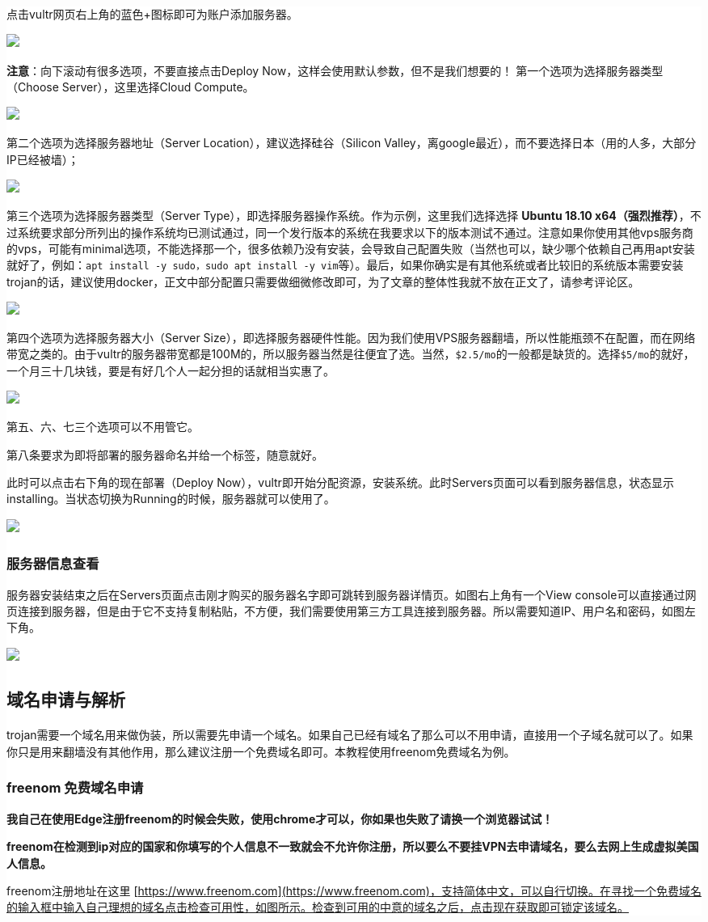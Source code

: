 点击vultr网页右上角的蓝色+图标即可为账户添加服务器。

![](https://raw.githubusercontent.com/lqyspace/mypic/master/PicBed/202205200039415.png)

**注意**：向下滚动有很多选项，不要直接点击Deploy Now，这样会使用默认参数，但不是我们想要的！ 第一个选项为选择服务器类型（Choose Server），这里选择Cloud Compute。

![](https://raw.githubusercontent.com/lqyspace/mypic/master/PicBed/202205200039431.png)

第二个选项为选择服务器地址（Server Location），建议选择硅谷（Silicon Valley，离google最近），而不要选择日本（用的人多，大部分IP已经被墙）；

![](D:/Boostnote%E7%AC%94%E8%AE%B0/img/VPN/8.png)

第三个选项为选择服务器类型（Server Type），即选择服务器操作系统。作为示例，这里我们选择选择 **Ubuntu 18.10 x64（强烈推荐）**，不过系统要求部分所列出的操作系统均已测试通过，同一个发行版本的系统在我要求以下的版本测试不通过。注意如果你使用其他vps服务商的vps，可能有minimal选项，不能选择那一个，很多依赖乃没有安装，会导致自己配置失败（当然也可以，缺少哪个依赖自己再用apt安装就好了，例如：``apt install -y sudo，sudo apt install -y vim``等）。最后，如果你确实是有其他系统或者比较旧的系统版本需要安装trojan的话，建议使用docker，正文中部分配置只需要做细微修改即可，为了文章的整体性我就不放在正文了，请参考评论区。

![](D:/Boostnote%E7%AC%94%E8%AE%B0/img/VPN/9.png)

第四个选项为选择服务器大小（Server Size），即选择服务器硬件性能。因为我们使用VPS服务器翻墙，所以性能瓶颈不在配置，而在网络带宽之类的。由于vultr的服务器带宽都是100M的，所以服务器当然是往便宜了选。当然，``$2.5/mo``的一般都是缺货的。选择``$5/mo``的就好，一个月三十几块钱，要是有好几个人一起分担的话就相当实惠了。

![](https://raw.githubusercontent.com/lqyspace/mypic/master/PicBed/202205200039093.png)

第五、六、七三个选项可以不用管它。

第八条要求为即将部署的服务器命名并给一个标签，随意就好。

此时可以点击右下角的现在部署（Deploy Now），vultr即开始分配资源，安装系统。此时Servers页面可以看到服务器信息，状态显示installing。当状态切换为Running的时候，服务器就可以使用了。

![](D:/Boostnote%E7%AC%94%E8%AE%B0/img/VPN/11.png)

### 服务器信息查看

服务器安装结束之后在Servers页面点击刚才购买的服务器名字即可跳转到服务器详情页。如图右上角有一个View console可以直接通过网页连接到服务器，但是由于它不支持复制粘贴，不方便，我们需要使用第三方工具连接到服务器。所以需要知道IP、用户名和密码，如图左下角。

![](D:/Boostnote%E7%AC%94%E8%AE%B0/img/VPN/12.png)

## 域名申请与解析

trojan需要一个域名用来做伪装，所以需要先申请一个域名。如果自己已经有域名了那么可以不用申请，直接用一个子域名就可以了。如果你只是用来翻墙没有其他作用，那么建议注册一个免费域名即可。本教程使用freenom免费域名为例。

### freenom 免费域名申请

**我自己在使用Edge注册freenom的时候会失败，使用chrome才可以，你如果也失败了请换一个浏览器试试！**

**freenom在检测到ip对应的国家和你填写的个人信息不一致就会不允许你注册，所以要么不要挂VPN去申请域名，要么去网上生成虚拟美国人信息。**

freenom注册地址在这里 [https://www.freenom.com](https://www.freenom.com)，支持简体中文，可以自行切换。在寻找一个免费域名的输入框中输入自己理想的域名点击检查可用性，如图所示。检查到可用的中意的域名之后，点击现在获取即可锁定该域名。

